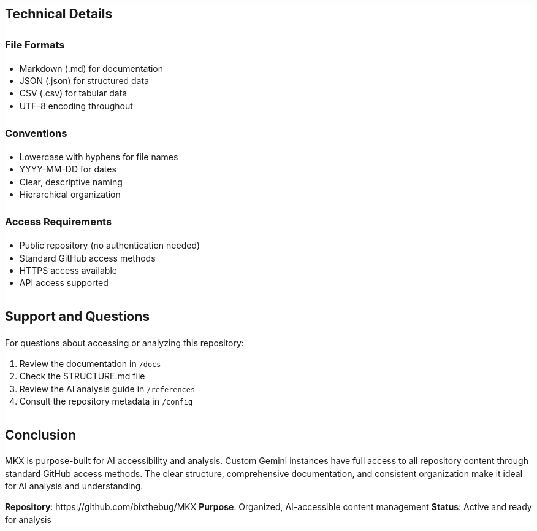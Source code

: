 ## Technical Details

### File Formats
- Markdown (.md) for documentation
- JSON (.json) for structured data
- CSV (.csv) for tabular data
- UTF-8 encoding throughout

### Conventions
- Lowercase with hyphens for file names
- YYYY-MM-DD for dates
- Clear, descriptive naming
- Hierarchical organization

### Access Requirements
- Public repository (no authentication needed)
- Standard GitHub access methods
- HTTPS access available
- API access supported

## Support and Questions

For questions about accessing or analyzing this repository:
1. Review the documentation in `/docs`
2. Check the STRUCTURE.md file
3. Review the AI analysis guide in `/references`
4. Consult the repository metadata in `/config`

## Conclusion

MKX is purpose-built for AI accessibility and analysis. Custom Gemini instances have full access to all repository content through standard GitHub access methods. The clear structure, comprehensive documentation, and consistent organization make it ideal for AI analysis and understanding.

**Repository**: https://github.com/bixthebug/MKX
**Purpose**: Organized, AI-accessible content management
**Status**: Active and ready for analysis
